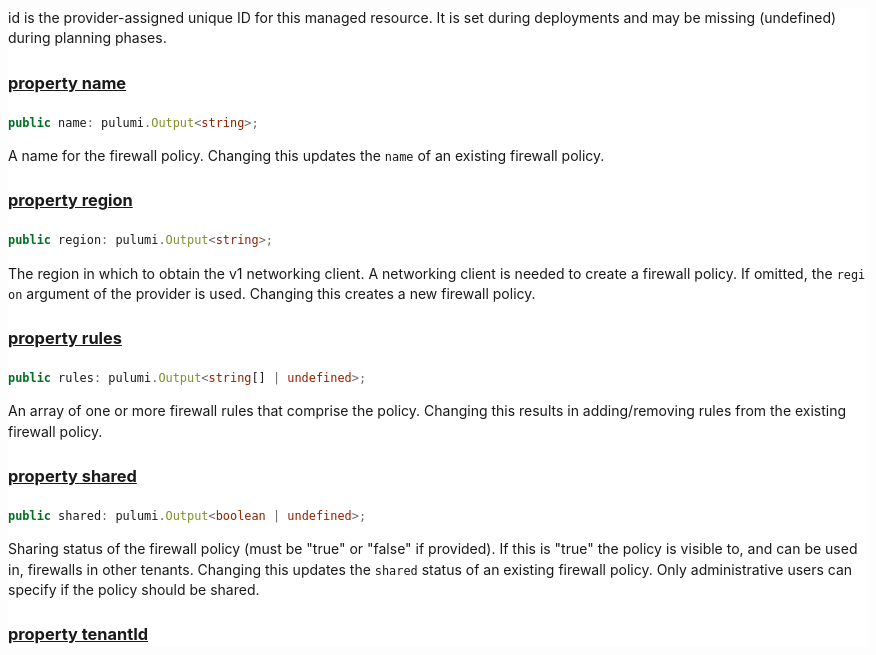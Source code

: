 
id is the provider-assigned unique ID for this managed resource.  It is set during
deployments and may be missing (undefined) during planning phases.

<h3 class="pdoc-member-header">
<a class="pdoc-child-name" href="/firewall/policy.ts#L40">property name</a>
</h3>

```typescript
public name: pulumi.Output<string>;
```


A name for the firewall policy. Changing this
updates the `name` of an existing firewall policy.

<h3 class="pdoc-member-header">
<a class="pdoc-child-name" href="/firewall/policy.ts#L47">property region</a>
</h3>

```typescript
public region: pulumi.Output<string>;
```


The region in which to obtain the v1 networking client.
A networking client is needed to create a firewall policy. If omitted, the
`region` argument of the provider is used. Changing this creates a new
firewall policy.

<h3 class="pdoc-member-header">
<a class="pdoc-child-name" href="/firewall/policy.ts#L53">property rules</a>
</h3>

```typescript
public rules: pulumi.Output<string[] | undefined>;
```


An array of one or more firewall rules that comprise
the policy. Changing this results in adding/removing rules from the
existing firewall policy.

<h3 class="pdoc-member-header">
<a class="pdoc-child-name" href="/firewall/policy.ts#L61">property shared</a>
</h3>

```typescript
public shared: pulumi.Output<boolean | undefined>;
```


Sharing status of the firewall policy (must be "true"
or "false" if provided). If this is "true" the policy is visible to, and
can be used in, firewalls in other tenants. Changing this updates the
`shared` status of an existing firewall policy. Only administrative users
can specify if the policy should be shared.

<h3 class="pdoc-member-header">
<a class="pdoc-child-name" href="/firewall/policy.ts#L62">property tenantId</a>
</h3>
